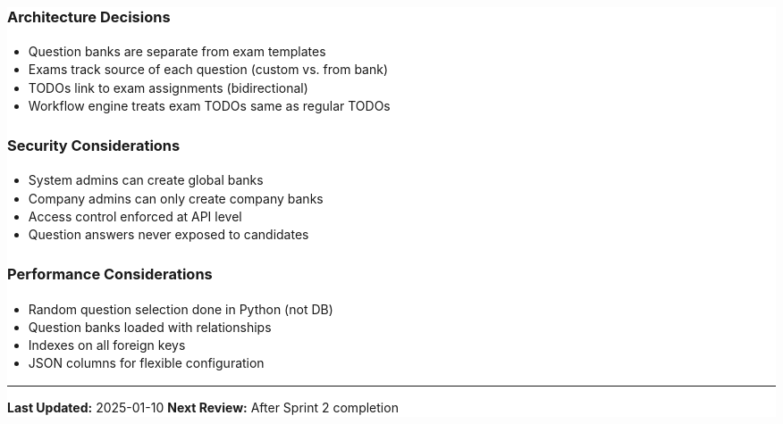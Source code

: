 ### **Architecture Decisions**
- Question banks are separate from exam templates
- Exams track source of each question (custom vs. from bank)
- TODOs link to exam assignments (bidirectional)
- Workflow engine treats exam TODOs same as regular TODOs

### **Security Considerations**
- System admins can create global banks
- Company admins can only create company banks
- Access control enforced at API level
- Question answers never exposed to candidates

### **Performance Considerations**
- Random question selection done in Python (not DB)
- Question banks loaded with relationships
- Indexes on all foreign keys
- JSON columns for flexible configuration

---

**Last Updated:** 2025-01-10
**Next Review:** After Sprint 2 completion
